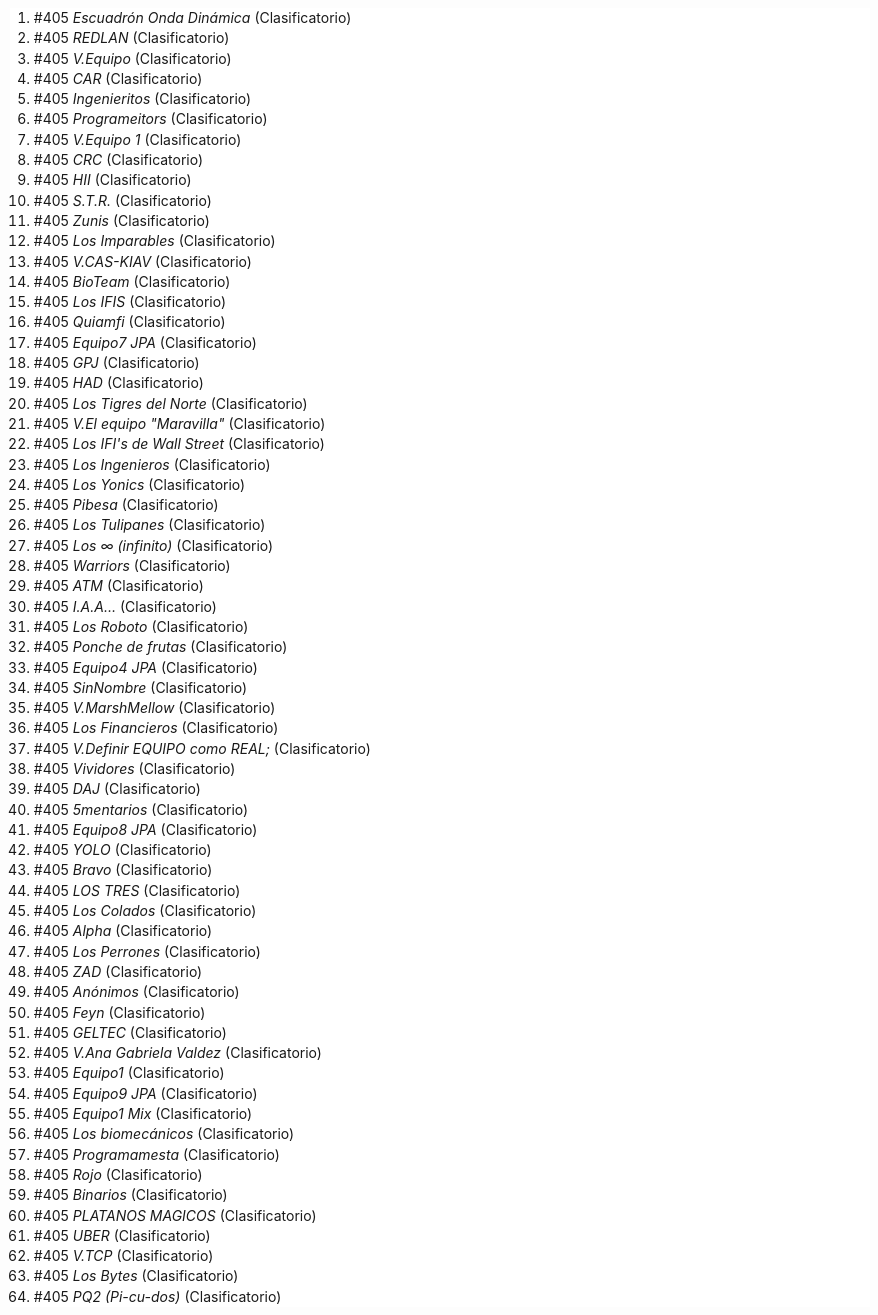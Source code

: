 1. #405 _Escuadrón Onda Dinámica_ (Clasificatorio)
1. #405 _REDLAN_ (Clasificatorio)
1. #405 _V.Equipo_ (Clasificatorio)
1. #405 _CAR_ (Clasificatorio)
1. #405 _Ingenieritos_ (Clasificatorio)
1. #405 _Programeitors_ (Clasificatorio)
1. #405 _V.Equipo 1_ (Clasificatorio)
1. #405 _CRC_ (Clasificatorio)
1. #405 _HII_ (Clasificatorio)
1. #405 _S.T.R._ (Clasificatorio)
1. #405 _Zunis_ (Clasificatorio)
1. #405 _Los Imparables_ (Clasificatorio)
1. #405 _V.CAS-KIAV_ (Clasificatorio)
1. #405 _BioTeam_ (Clasificatorio)
1. #405 _Los IFIS_ (Clasificatorio)
1. #405 _Quiamfi_ (Clasificatorio)
1. #405 _Equipo7 JPA_ (Clasificatorio)
1. #405 _GPJ_ (Clasificatorio)
1. #405 _HAD_ (Clasificatorio)
1. #405 _Los Tigres del Norte_ (Clasificatorio)
1. #405 _V.El equipo "Maravilla"_ (Clasificatorio)
1. #405 _Los IFI's de Wall Street_ (Clasificatorio)
1. #405 _Los Ingenieros_ (Clasificatorio)
1. #405 _Los Yonics_ (Clasificatorio)
1. #405 _Pibesa_ (Clasificatorio)
1. #405 _Los Tulipanes_ (Clasificatorio)
1. #405 _Los ∞ (infinito)_ (Clasificatorio)
1. #405 _Warriors_ (Clasificatorio)
1. #405 _ATM_ (Clasificatorio)
1. #405 _I.A.A…_ (Clasificatorio)
1. #405 _Los Roboto_ (Clasificatorio)
1. #405 _Ponche de frutas_ (Clasificatorio)
1. #405 _Equipo4 JPA_ (Clasificatorio)
1. #405 _SinNombre_ (Clasificatorio)
1. #405 _V.MarshMellow_ (Clasificatorio)
1. #405 _Los Financieros_ (Clasificatorio)
1. #405 _V.Definir EQUIPO como REAL;_ (Clasificatorio)
1. #405 _Vividores_ (Clasificatorio)
1. #405 _DAJ_ (Clasificatorio)
1. #405 _5mentarios_ (Clasificatorio)
1. #405 _Equipo8 JPA_ (Clasificatorio)
1. #405 _YOLO_ (Clasificatorio)
1. #405 _Bravo_ (Clasificatorio)
1. #405 _LOS TRES_ (Clasificatorio)
1. #405 _Los Colados_ (Clasificatorio)
1. #405 _Alpha_ (Clasificatorio)
1. #405 _Los Perrones_ (Clasificatorio)
1. #405 _ZAD_ (Clasificatorio)
1. #405 _Anónimos_ (Clasificatorio)
1. #405 _Feyn_ (Clasificatorio)
1. #405 _GELTEC_ (Clasificatorio)
1. #405 _V.Ana Gabriela Valdez_ (Clasificatorio)
1. #405 _Equipo1_ (Clasificatorio)
1. #405 _Equipo9 JPA_ (Clasificatorio)
1. #405 _Equipo1 Mix_ (Clasificatorio)
1. #405 _Los biomecánicos_ (Clasificatorio)
1. #405 _Programamesta_ (Clasificatorio)
1. #405 _Rojo_ (Clasificatorio)
1. #405 _Binarios_ (Clasificatorio)
1. #405 _PLATANOS MAGICOS_ (Clasificatorio)
1. #405 _UBER_ (Clasificatorio)
1. #405 _V.TCP_ (Clasificatorio)
1. #405 _Los Bytes_ (Clasificatorio)
1. #405 _PQ2 (Pi-cu-dos)_ (Clasificatorio)